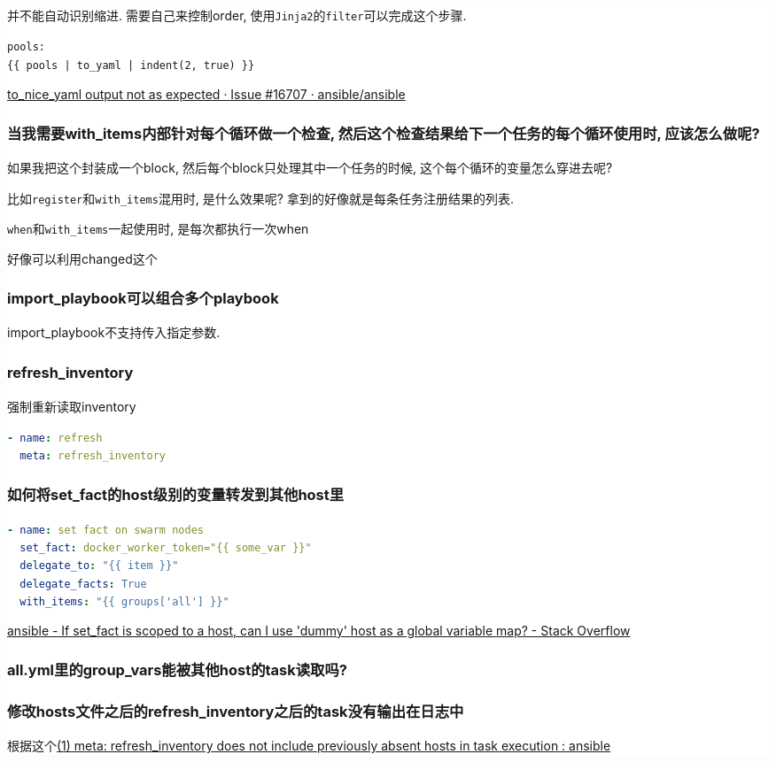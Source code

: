 并不能自动识别缩进. 需要自己来控制order, 使用`Jinja2`的`filter`可以完成这个步骤.

```
pools:
{{ pools | to_yaml | indent(2, true) }}

```



[to\_nice\_yaml output not as expected · Issue \#16707 · ansible/ansible](https://github.com/ansible/ansible/issues/16707)


### 当我需要with_items内部针对每个循环做一个检查, 然后这个检查结果给下一个任务的每个循环使用时, 应该怎么做呢?

如果我把这个封装成一个block, 然后每个block只处理其中一个任务的时候, 这个每个循环的变量怎么穿进去呢?

比如`register`和`with_items`混用时, 是什么效果呢? 拿到的好像就是每条任务注册结果的列表.

`when`和`with_items`一起使用时, 是每次都执行一次when

好像可以利用changed这个

### import_playbook可以组合多个playbook
import_playbook不支持传入指定参数.  


### refresh_inventory
强制重新读取inventory

``` yml
- name: refresh
  meta: refresh_inventory
```

### 如何将set_fact的host级别的变量转发到其他host里

``` yaml
- name: set fact on swarm nodes
  set_fact: docker_worker_token="{{ some_var }}"
  delegate_to: "{{ item }}"
  delegate_facts: True
  with_items: "{{ groups['all'] }}"

```

[ansible \- If set\_fact is scoped to a host, can I use 'dummy' host as a global variable map? \- Stack Overflow](https://stackoverflow.com/questions/39207616/if-set-fact-is-scoped-to-a-host-can-i-use-dummy-host-as-a-global-variable-map)

### all.yml里的group_vars能被其他host的task读取吗?

### 修改hosts文件之后的refresh_inventory之后的task没有输出在日志中

根据这个[\(1\) meta: refresh\_inventory does not include previously absent hosts in task execution : ansible](https://www.reddit.com/r/ansible/comments/caawtb/meta_refresh_inventory_does_not_include/)
